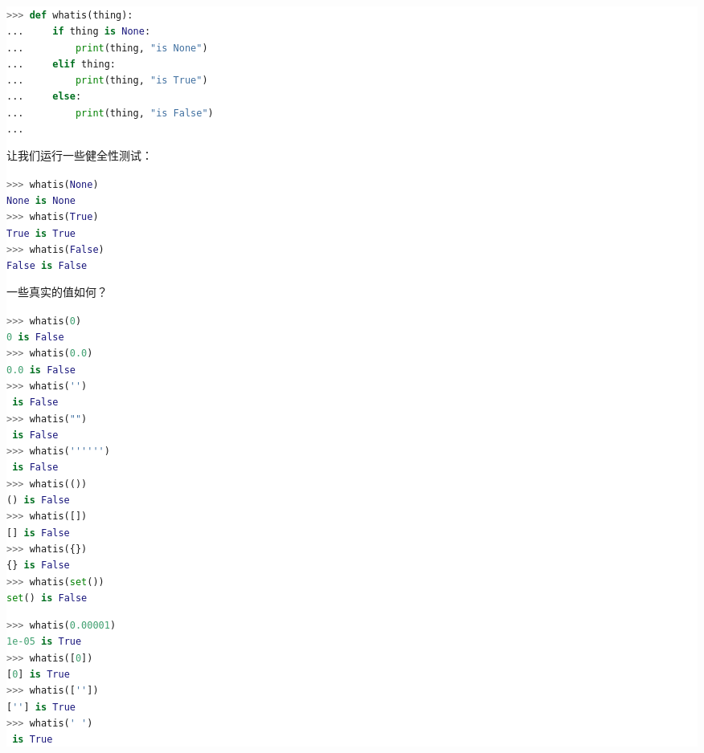 ```py
>>> def whatis(thing):
...     if thing is None:
...         print(thing, "is None")
...     elif thing:
...         print(thing, "is True")
...     else:
...         print(thing, "is False")
...
```

让我们运行一些健全性测试：

```py
>>> whatis(None)
None is None
>>> whatis(True)
True is True
>>> whatis(False)
False is False
```

一些真实的值如何？

```py
>>> whatis(0)
0 is False
>>> whatis(0.0)
0.0 is False
>>> whatis('')
 is False
>>> whatis("")
 is False
>>> whatis('''''')
 is False
>>> whatis(())
() is False
>>> whatis([])
[] is False
>>> whatis({})
{} is False
>>> whatis(set())
set() is False
```

```py
>>> whatis(0.00001)
1e-05 is True
>>> whatis([0])
[0] is True
>>> whatis([''])
[''] is True
>>> whatis(' ')
 is True
```
